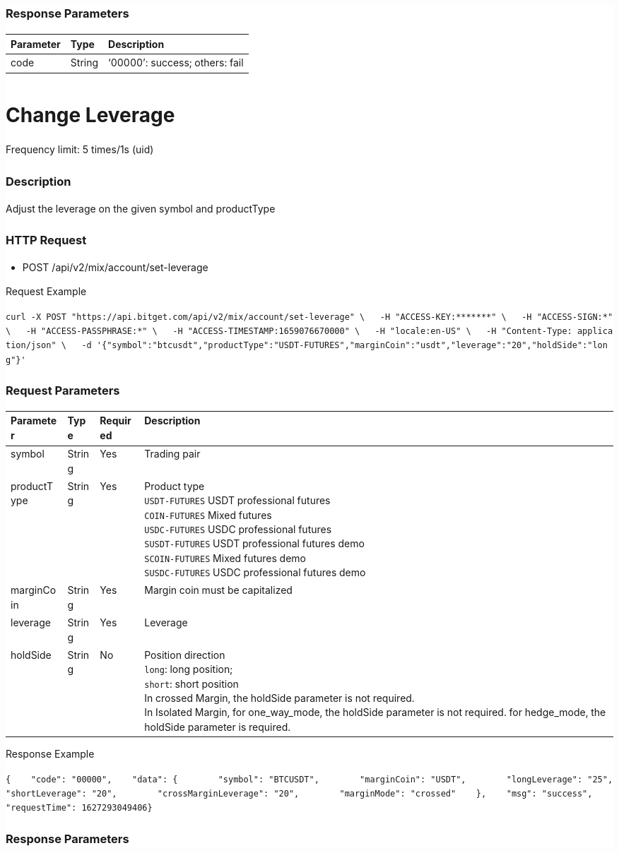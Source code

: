 ### Response Parameters[​](#response-parameters "Direct link to Response Parameters")

| Parameter | Type | Description |
| :-- | :-- | :-- |
| code | String | ‘00000’: success; others: fail

# Change Leverage

Frequency limit: 5 times/1s (uid)

### Description[​](#description "Direct link to Description")

Adjust the leverage on the given symbol and productType

### HTTP Request[​](#http-request "Direct link to HTTP Request")

*   POST /api/v2/mix/account/set-leverage

Request Example

```
curl -X POST "https://api.bitget.com/api/v2/mix/account/set-leverage" \   -H "ACCESS-KEY:*******" \   -H "ACCESS-SIGN:*" \   -H "ACCESS-PASSPHRASE:*" \   -H "ACCESS-TIMESTAMP:1659076670000" \   -H "locale:en-US" \   -H "Content-Type: application/json" \   -d '{"symbol":"btcusdt","productType":"USDT-FUTURES","marginCoin":"usdt","leverage":"20","holdSide":"long"}'
```

### Request Parameters[​](#request-parameters "Direct link to Request Parameters")

| Parameter | Type | Required | Description |
| :-- | :-- | :-- | :-- |
| symbol | String | Yes | Trading pair 
| productType | String | Yes | Product type<br><code>USDT-FUTURES</code> USDT professional futures<br><code>COIN-FUTURES</code> Mixed futures<br><code>USDC-FUTURES</code> USDC professional futures<br><code>SUSDT-FUTURES</code> USDT professional futures demo<br><code>SCOIN-FUTURES</code> Mixed futures demo<br><code>SUSDC-FUTURES</code> USDC professional futures demo 
| marginCoin | String | Yes | Margin coin must be capitalized 
| leverage | String | Yes | Leverage 
| holdSide | String | No | Position direction<br><code>long</code>: long position;<br><code>short</code>: short position<br>In crossed Margin, the holdSide parameter is not required.<br>In Isolated Margin, for one_way_mode, the holdSide parameter is not required. for hedge_mode, the holdSide parameter is required. 

Response Example

```
{    "code": "00000",    "data": {        "symbol": "BTCUSDT",        "marginCoin": "USDT",        "longLeverage": "25",        "shortLeverage": "20",        "crossMarginLeverage": "20",        "marginMode": "crossed"    },    "msg": "success",    "requestTime": 1627293049406}
```

### Response Parameters[​](#response-parameters "Direct link to Response Parameters")
